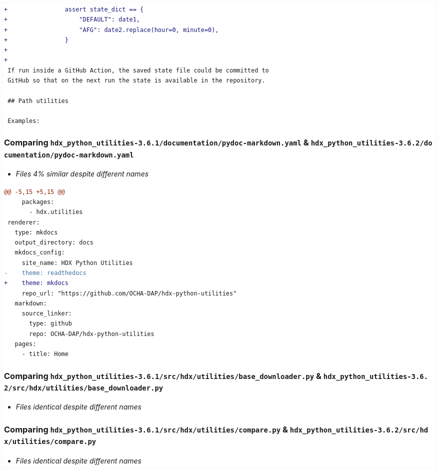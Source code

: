 ```diff
+                assert state_dict == {
+                    "DEFAULT": date1,
+                    "AFG": date2.replace(hour=0, minute=0),
+                }
+
+
 If run inside a GitHub Action, the saved state file could be committed to 
 GitHub so that on the next run the state is available in the repository.
 
 ## Path utilities
 
 Examples:
```

### Comparing `hdx_python_utilities-3.6.1/documentation/pydoc-markdown.yaml` & `hdx_python_utilities-3.6.2/documentation/pydoc-markdown.yaml`

 * *Files 4% similar despite different names*

```diff
@@ -5,15 +5,15 @@
     packages:
       - hdx.utilities
 renderer:
   type: mkdocs
   output_directory: docs
   mkdocs_config:
     site_name: HDX Python Utilities
-    theme: readthedocs
+    theme: mkdocs
     repo_url: "https://github.com/OCHA-DAP/hdx-python-utilities"
   markdown:
     source_linker:
       type: github
       repo: OCHA-DAP/hdx-python-utilities
   pages:
     - title: Home
```

### Comparing `hdx_python_utilities-3.6.1/src/hdx/utilities/base_downloader.py` & `hdx_python_utilities-3.6.2/src/hdx/utilities/base_downloader.py`

 * *Files identical despite different names*

### Comparing `hdx_python_utilities-3.6.1/src/hdx/utilities/compare.py` & `hdx_python_utilities-3.6.2/src/hdx/utilities/compare.py`

 * *Files identical despite different names*
